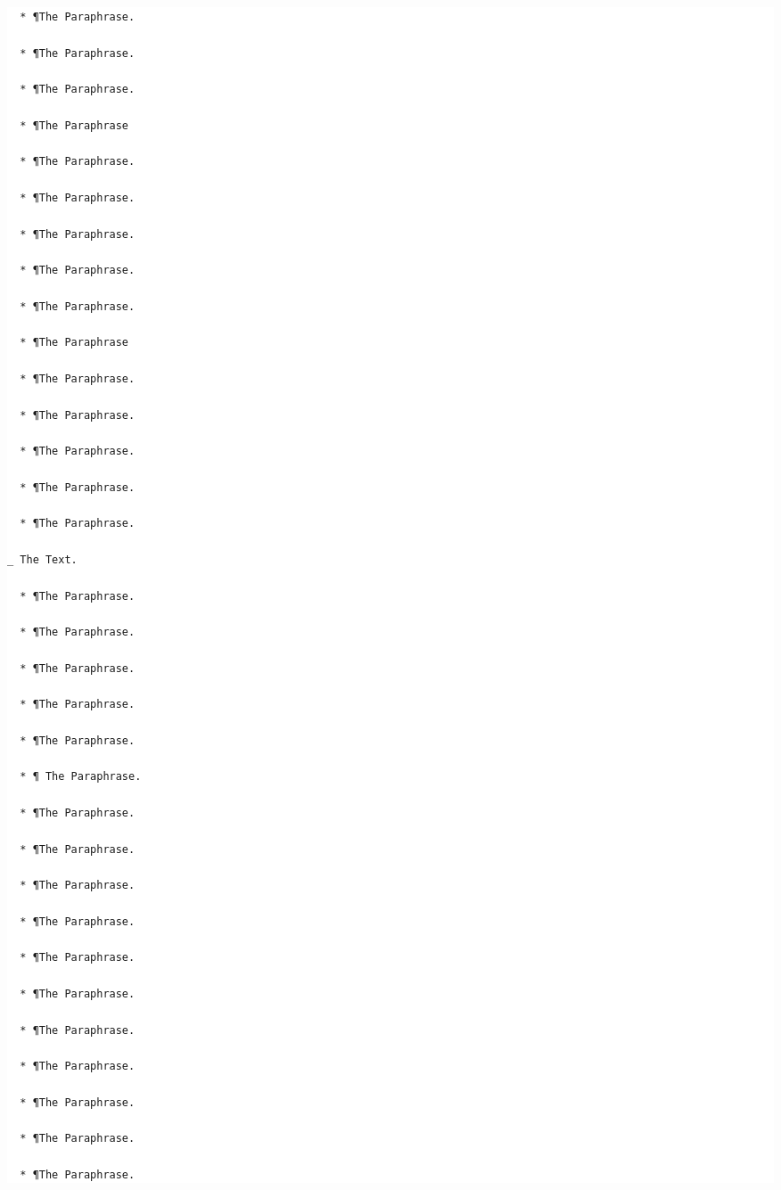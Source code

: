       * ¶The Paraphrase.

      * ¶The Paraphrase.

      * ¶The Paraphrase.

      * ¶The Paraphrase

      * ¶The Paraphrase.

      * ¶The Paraphrase.

      * ¶The Paraphrase.

      * ¶The Paraphrase.

      * ¶The Paraphrase.

      * ¶The Paraphrase

      * ¶The Paraphrase.

      * ¶The Paraphrase.

      * ¶The Paraphrase.

      * ¶The Paraphrase.

      * ¶The Paraphrase.

    _ The Text.

      * ¶The Paraphrase.

      * ¶The Paraphrase.

      * ¶The Paraphrase.

      * ¶The Paraphrase.

      * ¶The Paraphrase.

      * ¶ The Paraphrase.

      * ¶The Paraphrase.

      * ¶The Paraphrase.

      * ¶The Paraphrase.

      * ¶The Paraphrase.

      * ¶The Paraphrase.

      * ¶The Paraphrase.

      * ¶The Paraphrase.

      * ¶The Paraphrase.

      * ¶The Paraphrase.

      * ¶The Paraphrase.

      * ¶The Paraphrase.
